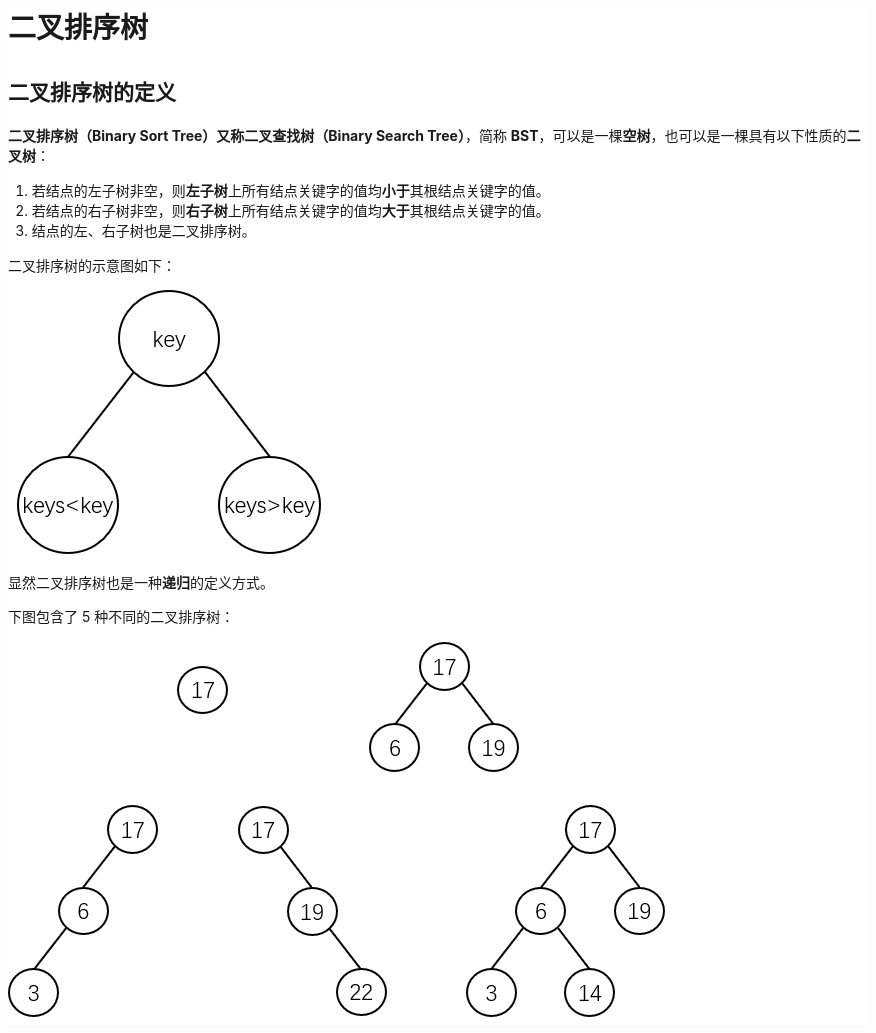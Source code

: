 # 二叉排序树

## 二叉排序树的定义

**二叉排序树（Binary Sort Tree）**又称**二叉查找树（Binary Search Tree）**，简称 **BST**，可以是一棵**空树**，也可以是一棵具有以下性质的**二叉树**：

1. 若结点的左子树非空，则**左子树**上所有结点关键字的值均**小于**其根结点关键字的值。
2. 若结点的右子树非空，则**右子树**上所有结点关键字的值均**大于**其根结点关键字的值。
3. 结点的左、右子树也是二叉排序树。

二叉排序树的示意图如下：

![](./images/二叉排序树.png)

显然二叉排序树也是一种**递归**的定义方式。

下图包含了 5 种不同的二叉排序树：

![](./images/五种二叉排序树.png)
